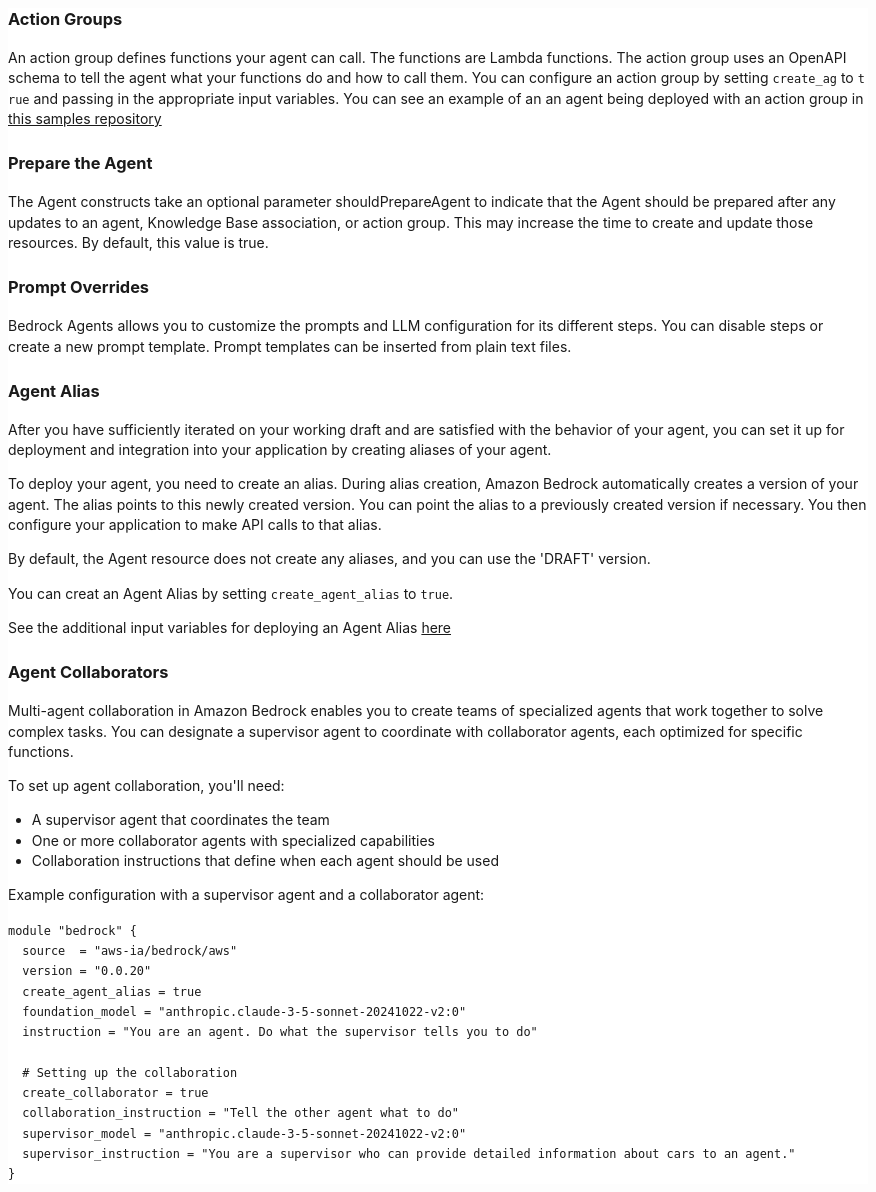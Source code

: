 ### Action Groups

An action group defines functions your agent can call. The functions are Lambda functions. The action group uses an OpenAPI schema to tell the agent what your functions do and how to call them. You can configure an action group by setting `create_ag` to `true` and passing in the appropriate input variables. You can see an example of an an agent being deployed with an action group in [this samples repository](https://github.com/aws-samples/aws-generative-ai-terraform-samples/blob/main/samples/bedrock-agent/main.tf)

### Prepare the Agent

The Agent constructs take an optional parameter shouldPrepareAgent to indicate that the Agent should be prepared after any updates to an agent, Knowledge Base association, or action group. This may increase the time to create and update those resources. By default, this value is true.

### Prompt Overrides

Bedrock Agents allows you to customize the prompts and LLM configuration for its different steps. You can disable steps or create a new prompt template. Prompt templates can be inserted from plain text files.

### Agent Alias

After you have sufficiently iterated on your working draft and are satisfied with the behavior of your agent, you can set it up for deployment and integration into your application by creating aliases of your agent.

To deploy your agent, you need to create an alias. During alias creation, Amazon Bedrock automatically creates a version of your agent. The alias points to this newly created version. You can point the alias to a previously created version if necessary. You then configure your application to make API calls to that alias.

By default, the Agent resource does not create any aliases, and you can use the 'DRAFT' version.

You can creat an Agent Alias by setting `create_agent_alias` to `true`.

See the additional input variables for deploying an Agent Alias [here](https://github.com/aws-ia/terraform-aws-bedrock/blob/12b2681ce9a0ee5c7acd6d44289e5e1b98203a8a/variables.tf#L183)

### Agent Collaborators

Multi-agent collaboration in Amazon Bedrock enables you to create teams of specialized agents that work together to solve complex tasks. You can designate a supervisor agent to coordinate with collaborator agents, each optimized for specific functions.

To set up agent collaboration, you'll need:

- A supervisor agent that coordinates the team
- One or more collaborator agents with specialized capabilities
- Collaboration instructions that define when each agent should be used

Example configuration with a supervisor agent and a collaborator agent:

```hcl
module "bedrock" {
  source  = "aws-ia/bedrock/aws"
  version = "0.0.20"
  create_agent_alias = true
  foundation_model = "anthropic.claude-3-5-sonnet-20241022-v2:0"
  instruction = "You are an agent. Do what the supervisor tells you to do"

  # Setting up the collaboration
  create_collaborator = true
  collaboration_instruction = "Tell the other agent what to do"
  supervisor_model = "anthropic.claude-3-5-sonnet-20241022-v2:0"
  supervisor_instruction = "You are a supervisor who can provide detailed information about cars to an agent."
}
```